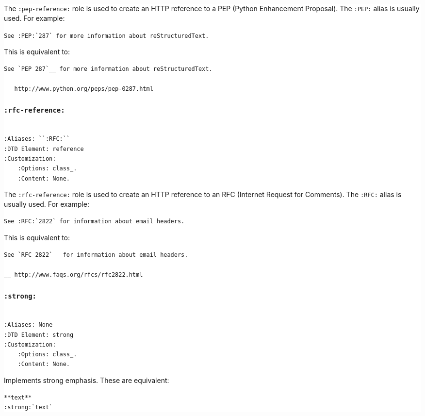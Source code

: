 The `:pep-reference:` role is used to create an HTTP reference to a
PEP (Python Enhancement Proposal).  The `:PEP:` alias is usually
used.  For example:

```
See :PEP:`287` for more information about reStructuredText.
```

This is equivalent to:

```
See `PEP 287`__ for more information about reStructuredText.

__ http://www.python.org/peps/pep-0287.html
```

### `:rfc-reference:`

```{eval-rst}

:Aliases: ``:RFC:``
:DTD Element: reference
:Customization:
    :Options: class_.
    :Content: None.
```

The `:rfc-reference:` role is used to create an HTTP reference to an
RFC (Internet Request for Comments).  The `:RFC:` alias is usually
used.  For example:

```
See :RFC:`2822` for information about email headers.
```

This is equivalent to:

```
See `RFC 2822`__ for information about email headers.

__ http://www.faqs.org/rfcs/rfc2822.html
```

### `:strong:`

```{eval-rst}

:Aliases: None
:DTD Element: strong
:Customization:
    :Options: class_.
    :Content: None.
```

Implements strong emphasis.  These are equivalent:

```
**text**
:strong:`text`
```
